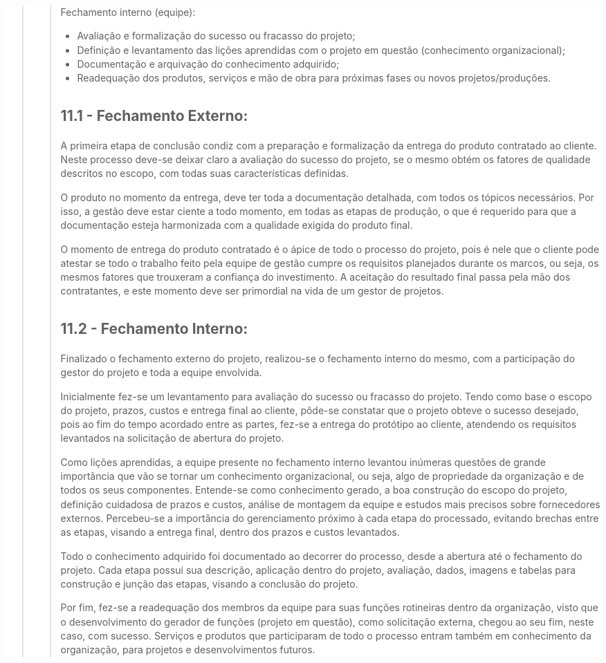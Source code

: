 >> Fechamento interno (equipe):
>>
>> - Avaliação e formalização do sucesso ou fracasso do projeto;
>> - Definição e levantamento das lições aprendidas com o projeto em questão (conhecimento organizacional);
>> - Documentação e arquivação do conhecimento adquirido;
>> - Readequação dos produtos, serviços e mão de obra para próximas fases ou novos projetos/produções.
>>
>> ## 11.1 - Fechamento Externo:
>>
>> A primeira etapa de conclusão condiz com a preparação e formalização da entrega do produto contratado ao cliente. Neste processo deve-se deixar claro a avaliação do sucesso do projeto, se o mesmo obtém os fatores de qualidade descritos no escopo, com todas suas características definidas.
>>
>> O produto no momento da entrega, deve ter toda a documentação detalhada, com todos os tópicos necessários. Por isso, a gestão deve estar ciente a todo momento, em todas as etapas de produção, o que é requerido para que a documentação esteja harmonizada  com a qualidade exigida do produto final.
>>
>> O momento de entrega do produto contratado é o ápice de todo o processo do projeto, pois é nele que o cliente pode atestar se todo o trabalho feito pela equipe de gestão cumpre os requisitos planejados durante os marcos, ou seja, os mesmos fatores que trouxeram a confiança do investimento. A aceitação do resultado final passa pela mão dos contratantes, e este momento deve ser primordial na vida de um gestor de projetos.
>>
>> ## 11.2 - Fechamento Interno:
>>
>> Finalizado o fechamento externo do projeto, realizou-se o fechamento interno do mesmo, com a participação do gestor do projeto e toda a equipe envolvida. 
>>
>> Inicialmente fez-se um levantamento para avaliação do sucesso ou fracasso do projeto. Tendo como base o escopo do projeto, prazos, custos e entrega final ao cliente, pôde-se constatar que o projeto obteve o sucesso desejado, pois ao fim do tempo acordado entre as partes, fez-se a entrega do protótipo ao cliente, atendendo os requisitos levantados na solicitação de abertura do projeto.
>>
>> Como lições aprendidas, a equipe presente no fechamento interno levantou inúmeras questões de grande importância que vão se tornar um conhecimento organizacional, ou seja, algo de propriedade da organização e de todos os seus componentes. Entende-se como conhecimento gerado, a boa construção do escopo do projeto, definição cuidadosa de prazos e custos, análise de montagem da equipe e estudos mais precisos sobre fornecedores externos. Percebeu-se a importância do gerenciamento próximo à cada etapa do processado, evitando brechas entre as etapas, visando a entrega final, dentro dos prazos e custos levantados.
>>
>> Todo o conhecimento adquirido foi documentado ao decorrer do processo, desde a abertura até o fechamento do projeto. Cada etapa possui sua descrição, aplicação dentro do projeto, avaliação, dados, imagens e tabelas para construção e junção das etapas, visando a conclusão do projeto. 
>>
>> Por fim, fez-se a readequação dos membros da equipe para suas funções rotineiras dentro da organização, visto que o desenvolvimento do gerador de funções (projeto em questão), como solicitação externa, chegou ao seu fim, neste caso, com sucesso. Serviços e produtos que participaram de todo o processo entram também em conhecimento da organização, para projetos e desenvolvimentos futuros.
>
>
>
>
